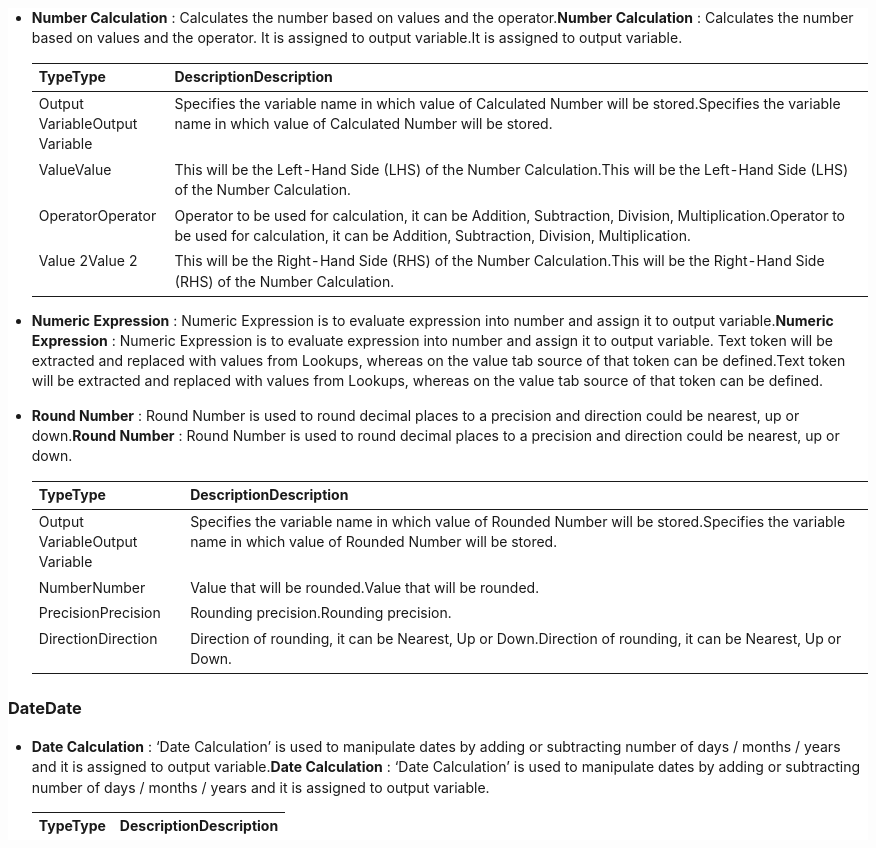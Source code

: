 - <span data-ttu-id="08ef9-169">**Number Calculation** : Calculates the number based on values and the operator.</span><span class="sxs-lookup"><span data-stu-id="08ef9-169">**Number Calculation** : Calculates the number based on values and the operator.</span></span> <span data-ttu-id="08ef9-170">It is assigned to output variable.</span><span class="sxs-lookup"><span data-stu-id="08ef9-170">It is assigned to output variable.</span></span>

  |<span data-ttu-id="08ef9-171">Type</span><span class="sxs-lookup"><span data-stu-id="08ef9-171">Type</span></span>|<span data-ttu-id="08ef9-172">Description</span><span class="sxs-lookup"><span data-stu-id="08ef9-172">Description</span></span>|
  |--------------------|-----------------------|
  |<span data-ttu-id="08ef9-173">Output Variable</span><span class="sxs-lookup"><span data-stu-id="08ef9-173">Output Variable</span></span>|<span data-ttu-id="08ef9-174">Specifies the variable name in which value of Calculated Number will be stored.</span><span class="sxs-lookup"><span data-stu-id="08ef9-174">Specifies the variable name in which value of Calculated Number will be stored.</span></span>|
  |<span data-ttu-id="08ef9-175">Value</span><span class="sxs-lookup"><span data-stu-id="08ef9-175">Value</span></span>|<span data-ttu-id="08ef9-176">This will be the Left-Hand Side (LHS) of the Number Calculation.</span><span class="sxs-lookup"><span data-stu-id="08ef9-176">This will be the Left-Hand Side (LHS) of the Number Calculation.</span></span>| 
  |<span data-ttu-id="08ef9-177">Operator</span><span class="sxs-lookup"><span data-stu-id="08ef9-177">Operator</span></span>|<span data-ttu-id="08ef9-178">Operator to be used for calculation, it can be Addition, Subtraction, Division, Multiplication.</span><span class="sxs-lookup"><span data-stu-id="08ef9-178">Operator to be used for calculation, it can be Addition, Subtraction, Division, Multiplication.</span></span>|
  |<span data-ttu-id="08ef9-179">Value 2</span><span class="sxs-lookup"><span data-stu-id="08ef9-179">Value 2</span></span>|<span data-ttu-id="08ef9-180">This will be the Right-Hand Side (RHS) of the Number Calculation.</span><span class="sxs-lookup"><span data-stu-id="08ef9-180">This will be the Right-Hand Side (RHS) of the Number Calculation.</span></span>|

- <span data-ttu-id="08ef9-181">**Numeric Expression** : Numeric Expression is to evaluate expression into number and assign it to output variable.</span><span class="sxs-lookup"><span data-stu-id="08ef9-181">**Numeric Expression** : Numeric Expression is to evaluate expression into number and assign it to output variable.</span></span> <span data-ttu-id="08ef9-182">Text token will be extracted and replaced with values from Lookups, whereas on the value tab source of that token can be defined.</span><span class="sxs-lookup"><span data-stu-id="08ef9-182">Text token will be extracted and replaced with values from Lookups, whereas on the value tab source of that token can be defined.</span></span>

- <span data-ttu-id="08ef9-183">**Round Number** : Round Number is used to round decimal places to a precision and direction could be nearest, up or down.</span><span class="sxs-lookup"><span data-stu-id="08ef9-183">**Round Number** : Round Number is used to round decimal places to a precision and direction could be nearest, up or down.</span></span>

  |<span data-ttu-id="08ef9-184">Type</span><span class="sxs-lookup"><span data-stu-id="08ef9-184">Type</span></span>|<span data-ttu-id="08ef9-185">Description</span><span class="sxs-lookup"><span data-stu-id="08ef9-185">Description</span></span>|
  |--------------------|-----------------------|
  |<span data-ttu-id="08ef9-186">Output Variable</span><span class="sxs-lookup"><span data-stu-id="08ef9-186">Output Variable</span></span>|<span data-ttu-id="08ef9-187">Specifies the variable name in which value of Rounded Number will be stored.</span><span class="sxs-lookup"><span data-stu-id="08ef9-187">Specifies the variable name in which value of Rounded Number will be stored.</span></span>|
  |<span data-ttu-id="08ef9-188">Number</span><span class="sxs-lookup"><span data-stu-id="08ef9-188">Number</span></span>|<span data-ttu-id="08ef9-189">Value that will be rounded.</span><span class="sxs-lookup"><span data-stu-id="08ef9-189">Value that will be rounded.</span></span>|
  |<span data-ttu-id="08ef9-190">Precision</span><span class="sxs-lookup"><span data-stu-id="08ef9-190">Precision</span></span>|<span data-ttu-id="08ef9-191">Rounding precision.</span><span class="sxs-lookup"><span data-stu-id="08ef9-191">Rounding precision.</span></span>|
  |<span data-ttu-id="08ef9-192">Direction</span><span class="sxs-lookup"><span data-stu-id="08ef9-192">Direction</span></span>|<span data-ttu-id="08ef9-193">Direction of rounding, it can be Nearest, Up or Down.</span><span class="sxs-lookup"><span data-stu-id="08ef9-193">Direction of rounding, it can be Nearest, Up or Down.</span></span>|

### <a name="date"></a><span data-ttu-id="08ef9-194">Date</span><span class="sxs-lookup"><span data-stu-id="08ef9-194">Date</span></span>

- <span data-ttu-id="08ef9-195">**Date Calculation** : ‘Date Calculation’ is used to manipulate dates by adding or subtracting number of days / months / years and it is assigned to output variable.</span><span class="sxs-lookup"><span data-stu-id="08ef9-195">**Date Calculation** : ‘Date Calculation’ is used to manipulate dates by adding or subtracting number of days / months / years and it is assigned to output variable.</span></span>

  |<span data-ttu-id="08ef9-196">Type</span><span class="sxs-lookup"><span data-stu-id="08ef9-196">Type</span></span>|<span data-ttu-id="08ef9-197">Description</span><span class="sxs-lookup"><span data-stu-id="08ef9-197">Description</span></span>|
  |--------------------|-----------------------|